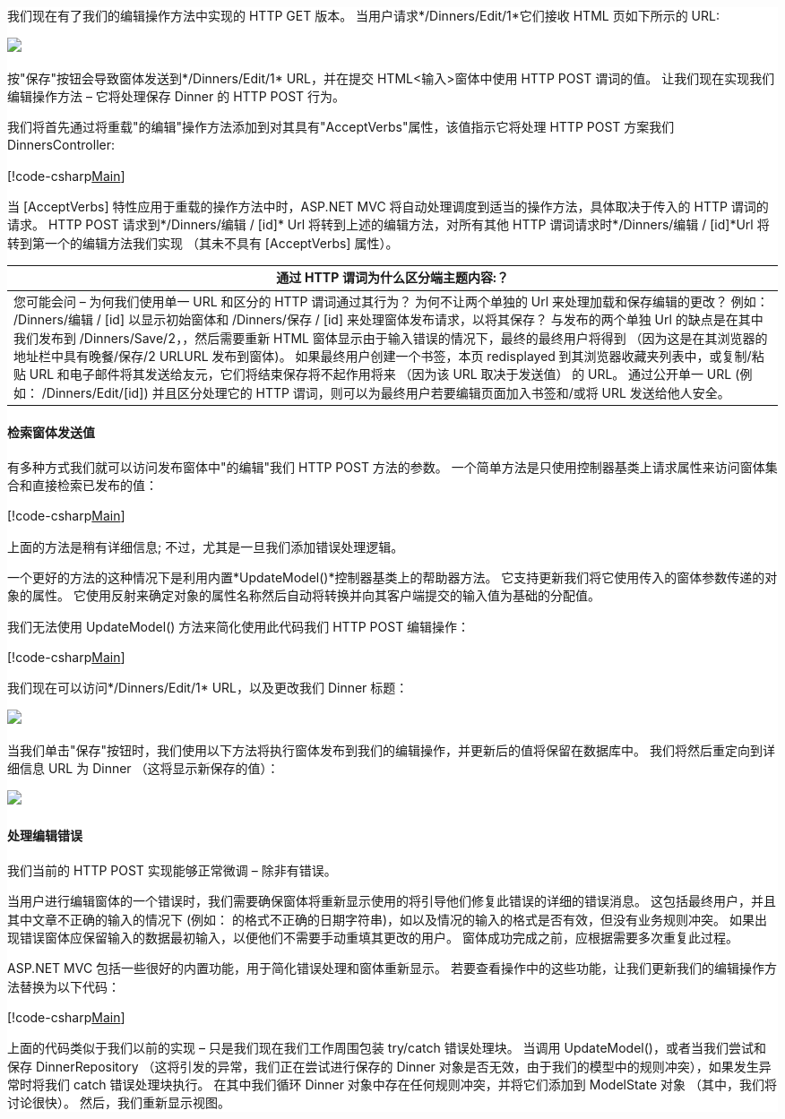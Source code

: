 我们现在有了我们的编辑操作方法中实现的 HTTP GET 版本。 当用户请求*/Dinners/Edit/1*它们接收 HTML 页如下所示的 URL:

![](provide-crud-create-read-update-delete-data-form-entry-support/_static/image6.png)

按"保存"按钮会导致窗体发送到*/Dinners/Edit/1* URL，并在提交 HTML&lt;输入&gt;窗体中使用 HTTP POST 谓词的值。 让我们现在实现我们编辑操作方法 – 它将处理保存 Dinner 的 HTTP POST 行为。

我们将首先通过将重载"的编辑"操作方法添加到对其具有"AcceptVerbs"属性，该值指示它将处理 HTTP POST 方案我们 DinnersController:

[!code-csharp[Main](provide-crud-create-read-update-delete-data-form-entry-support/samples/sample9.cs)]

当 [AcceptVerbs] 特性应用于重载的操作方法中时，ASP.NET MVC 将自动处理调度到适当的操作方法，具体取决于传入的 HTTP 谓词的请求。 HTTP POST 请求到*/Dinners/编辑 / [id]* Url 将转到上述的编辑方法，对所有其他 HTTP 谓词请求时*/Dinners/编辑 / [id]*Url 将转到第一个的编辑方法我们实现 （其未不具有 [AcceptVerbs] 属性）。

| **通过 HTTP 谓词为什么区分端主题内容:？** |
| --- |
| 您可能会问 – 为何我们使用单一 URL 和区分的 HTTP 谓词通过其行为？ 为何不让两个单独的 Url 来处理加载和保存编辑的更改？ 例如： /Dinners/编辑 / [id] 以显示初始窗体和 /Dinners/保存 / [id] 来处理窗体发布请求，以将其保存？ 与发布的两个单独 Url 的缺点是在其中我们发布到 /Dinners/Save/2，，然后需要重新 HTML 窗体显示由于输入错误的情况下，最终的最终用户将得到 （因为这是在其浏览器的地址栏中具有晚餐/保存/2 URLURL 发布到窗体)。 如果最终用户创建一个书签，本页 redisplayed 到其浏览器收藏夹列表中，或复制/粘贴 URL 和电子邮件将其发送给友元，它们将结束保存将不起作用将来 （因为该 URL 取决于发送值） 的 URL。 通过公开单一 URL (例如： /Dinners/Edit/[id]) 并且区分处理它的 HTTP 谓词，则可以为最终用户若要编辑页面加入书签和/或将 URL 发送给他人安全。 |

#### <a name="retrieving-form-post-values"></a>检索窗体发送值

有多种方式我们就可以访问发布窗体中"的编辑"我们 HTTP POST 方法的参数。 一个简单方法是只使用控制器基类上请求属性来访问窗体集合和直接检索已发布的值：

[!code-csharp[Main](provide-crud-create-read-update-delete-data-form-entry-support/samples/sample10.cs)]

上面的方法是稍有详细信息; 不过，尤其是一旦我们添加错误处理逻辑。

一个更好的方法的这种情况下是利用内置*UpdateModel()*控制器基类上的帮助器方法。 它支持更新我们将它使用传入的窗体参数传递的对象的属性。 它使用反射来确定对象的属性名称然后自动将转换并向其客户端提交的输入值为基础的分配值。

我们无法使用 UpdateModel() 方法来简化使用此代码我们 HTTP POST 编辑操作：

[!code-csharp[Main](provide-crud-create-read-update-delete-data-form-entry-support/samples/sample11.cs)]

我们现在可以访问*/Dinners/Edit/1* URL，以及更改我们 Dinner 标题：

![](provide-crud-create-read-update-delete-data-form-entry-support/_static/image7.png)

当我们单击"保存"按钮时，我们使用以下方法将执行窗体发布到我们的编辑操作，并更新后的值将保留在数据库中。 我们将然后重定向到详细信息 URL 为 Dinner （这将显示新保存的值）：

![](provide-crud-create-read-update-delete-data-form-entry-support/_static/image8.png)

#### <a name="handling-edit-errors"></a>处理编辑错误

我们当前的 HTTP POST 实现能够正常微调 – 除非有错误。

当用户进行编辑窗体的一个错误时，我们需要确保窗体将重新显示使用的将引导他们修复此错误的详细的错误消息。 这包括最终用户，并且其中文章不正确的输入的情况下 (例如： 的格式不正确的日期字符串)，如以及情况的输入的格式是否有效，但没有业务规则冲突。 如果出现错误窗体应保留输入的数据最初输入，以便他们不需要手动重填其更改的用户。 窗体成功完成之前，应根据需要多次重复此过程。

ASP.NET MVC 包括一些很好的内置功能，用于简化错误处理和窗体重新显示。 若要查看操作中的这些功能，让我们更新我们的编辑操作方法替换为以下代码：

[!code-csharp[Main](provide-crud-create-read-update-delete-data-form-entry-support/samples/sample12.cs)]

上面的代码类似于我们以前的实现 – 只是我们现在我们工作周围包装 try/catch 错误处理块。 当调用 UpdateModel()，或者当我们尝试和保存 DinnerRepository （这将引发的异常，我们正在尝试进行保存的 Dinner 对象是否无效，由于我们的模型中的规则冲突），如果发生异常时将我们 catch 错误处理块执行。 在其中我们循环 Dinner 对象中存在任何规则冲突，并将它们添加到 ModelState 对象 （其中，我们将讨论很快）。 然后，我们重新显示视图。
